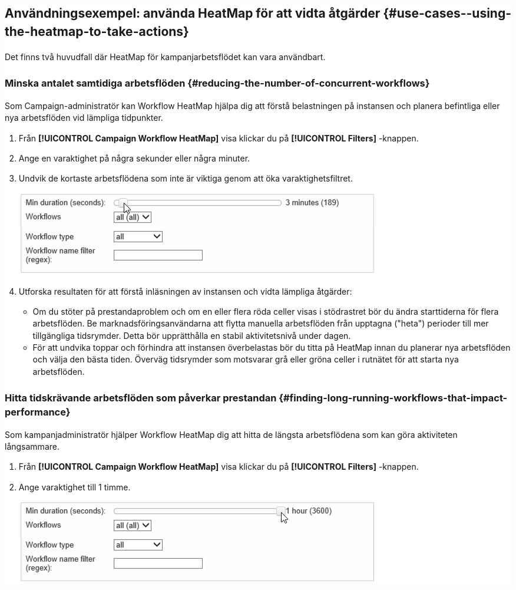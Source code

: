 ## Användningsexempel: använda HeatMap för att vidta åtgärder {#use-cases--using-the-heatmap-to-take-actions}

Det finns två huvudfall där HeatMap för kampanjarbetsflödet kan vara användbart.

### Minska antalet samtidiga arbetsflöden {#reducing-the-number-of-concurrent-workflows}

Som Campaign-administratör kan Workflow HeatMap hjälpa dig att förstå belastningen på instansen och planera befintliga eller nya arbetsflöden vid lämpliga tidpunkter.

1. Från **[!UICONTROL Campaign Workflow HeatMap]** visa klickar du på **[!UICONTROL Filters]** -knappen.
1. Ange en varaktighet på några sekunder eller några minuter.
1. Undvik de kortaste arbetsflödena som inte är viktiga genom att öka varaktighetsfiltret.

   ![](assets/wkf_monitoring_short_duration.png)

1. Utforska resultaten för att förstå inläsningen av instansen och vidta lämpliga åtgärder:

   * Om du stöter på prestandaproblem och om en eller flera röda celler visas i stödrastret bör du ändra starttiderna för flera arbetsflöden. Be marknadsföringsanvändarna att flytta manuella arbetsflöden från upptagna (&quot;heta&quot;) perioder till mer tillgängliga tidsrymder. Detta bör upprätthålla en stabil aktivitetsnivå under dagen.
   * För att undvika toppar och förhindra att instansen överbelastas bör du titta på HeatMap innan du planerar nya arbetsflöden och välja den bästa tiden. Överväg tidsrymder som motsvarar grå eller gröna celler i rutnätet för att starta nya arbetsflöden.

### Hitta tidskrävande arbetsflöden som påverkar prestandan {#finding-long-running-workflows-that-impact-performance}

Som kampanjadministratör hjälper Workflow HeatMap dig att hitta de längsta arbetsflödena som kan göra aktiviteten långsammare.

1. Från **[!UICONTROL Campaign Workflow HeatMap]** visa klickar du på **[!UICONTROL Filters]** -knappen.
1. Ange varaktighet till 1 timme.

   ![](assets/wkf_monitoring_long_duration.png)

